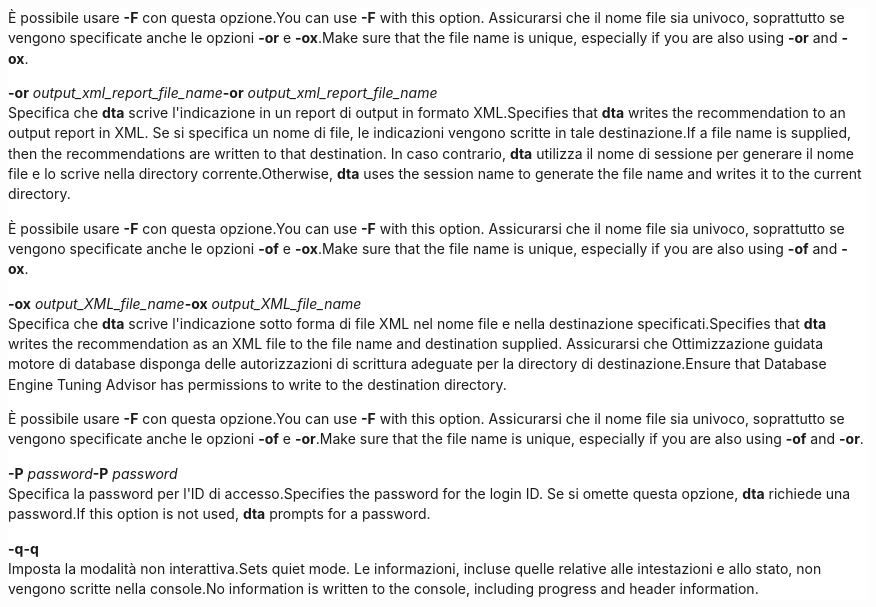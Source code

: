  <span data-ttu-id="65bed-302">È possibile usare **-F** con questa opzione.</span><span class="sxs-lookup"><span data-stu-id="65bed-302">You can use **-F** with this option.</span></span> <span data-ttu-id="65bed-303">Assicurarsi che il nome file sia univoco, soprattutto se vengono specificate anche le opzioni **-or** e **-ox**.</span><span class="sxs-lookup"><span data-stu-id="65bed-303">Make sure that the file name is unique, especially if you are also using **-or** and **-ox**.</span></span>  
  
 <span data-ttu-id="65bed-304">**-or** _output_xml_report_file_name_</span><span class="sxs-lookup"><span data-stu-id="65bed-304">**-or** _output_xml_report_file_name_</span></span>  
 <span data-ttu-id="65bed-305">Specifica che **dta** scrive l'indicazione in un report di output in formato XML.</span><span class="sxs-lookup"><span data-stu-id="65bed-305">Specifies that **dta** writes the recommendation to an output report in XML.</span></span> <span data-ttu-id="65bed-306">Se si specifica un nome di file, le indicazioni vengono scritte in tale destinazione.</span><span class="sxs-lookup"><span data-stu-id="65bed-306">If a file name is supplied, then the recommendations are written to that destination.</span></span> <span data-ttu-id="65bed-307">In caso contrario, **dta** utilizza il nome di sessione per generare il nome file e lo scrive nella directory corrente.</span><span class="sxs-lookup"><span data-stu-id="65bed-307">Otherwise, **dta** uses the session name to generate the file name and writes it to the current directory.</span></span>  
  
 <span data-ttu-id="65bed-308">È possibile usare **-F** con questa opzione.</span><span class="sxs-lookup"><span data-stu-id="65bed-308">You can use **-F** with this option.</span></span> <span data-ttu-id="65bed-309">Assicurarsi che il nome file sia univoco, soprattutto se vengono specificate anche le opzioni **-of** e **-ox**.</span><span class="sxs-lookup"><span data-stu-id="65bed-309">Make sure that the file name is unique, especially if you are also using **-of** and **-ox**.</span></span>  
  
 <span data-ttu-id="65bed-310">**-ox** _output_XML_file_name_</span><span class="sxs-lookup"><span data-stu-id="65bed-310">**-ox** _output_XML_file_name_</span></span>  
 <span data-ttu-id="65bed-311">Specifica che **dta** scrive l'indicazione sotto forma di file XML nel nome file e nella destinazione specificati.</span><span class="sxs-lookup"><span data-stu-id="65bed-311">Specifies that **dta** writes the recommendation as an XML file to the file name and destination supplied.</span></span> <span data-ttu-id="65bed-312">Assicurarsi che Ottimizzazione guidata motore di database disponga delle autorizzazioni di scrittura adeguate per la directory di destinazione.</span><span class="sxs-lookup"><span data-stu-id="65bed-312">Ensure that Database Engine Tuning Advisor has permissions to write to the destination directory.</span></span>  
  
 <span data-ttu-id="65bed-313">È possibile usare **-F** con questa opzione.</span><span class="sxs-lookup"><span data-stu-id="65bed-313">You can use **-F** with this option.</span></span> <span data-ttu-id="65bed-314">Assicurarsi che il nome file sia univoco, soprattutto se vengono specificate anche le opzioni **-of** e **-or**.</span><span class="sxs-lookup"><span data-stu-id="65bed-314">Make sure that the file name is unique, especially if you are also using **-of** and **-or**.</span></span>  
  
 <span data-ttu-id="65bed-315">**-P** _password_</span><span class="sxs-lookup"><span data-stu-id="65bed-315">**-P** _password_</span></span>  
 <span data-ttu-id="65bed-316">Specifica la password per l'ID di accesso.</span><span class="sxs-lookup"><span data-stu-id="65bed-316">Specifies the password for the login ID.</span></span> <span data-ttu-id="65bed-317">Se si omette questa opzione, **dta** richiede una password.</span><span class="sxs-lookup"><span data-stu-id="65bed-317">If this option is not used, **dta** prompts for a password.</span></span>  
  
 <span data-ttu-id="65bed-318">**-q**</span><span class="sxs-lookup"><span data-stu-id="65bed-318">**-q**</span></span>  
 <span data-ttu-id="65bed-319">Imposta la modalità non interattiva.</span><span class="sxs-lookup"><span data-stu-id="65bed-319">Sets quiet mode.</span></span> <span data-ttu-id="65bed-320">Le informazioni, incluse quelle relative alle intestazioni e allo stato, non vengono scritte nella console.</span><span class="sxs-lookup"><span data-stu-id="65bed-320">No information is written to the console, including progress and header information.</span></span>  
  